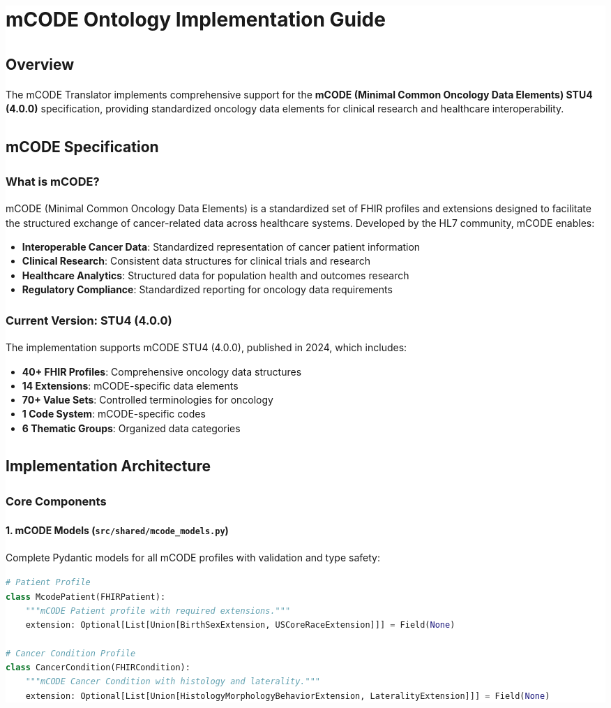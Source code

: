 # mCODE Ontology Implementation Guide

## Overview

The mCODE Translator implements comprehensive support for the **mCODE (Minimal Common Oncology Data Elements) STU4 (4.0.0)** specification, providing standardized oncology data elements for clinical research and healthcare interoperability.

## mCODE Specification

### What is mCODE?

mCODE (Minimal Common Oncology Data Elements) is a standardized set of FHIR profiles and extensions designed to facilitate the structured exchange of cancer-related data across healthcare systems. Developed by the HL7 community, mCODE enables:

- **Interoperable Cancer Data**: Standardized representation of cancer patient information
- **Clinical Research**: Consistent data structures for clinical trials and research
- **Healthcare Analytics**: Structured data for population health and outcomes research
- **Regulatory Compliance**: Standardized reporting for oncology data requirements

### Current Version: STU4 (4.0.0)

The implementation supports mCODE STU4 (4.0.0), published in 2024, which includes:

- **40+ FHIR Profiles**: Comprehensive oncology data structures
- **14 Extensions**: mCODE-specific data elements
- **70+ Value Sets**: Controlled terminologies for oncology
- **1 Code System**: mCODE-specific codes
- **6 Thematic Groups**: Organized data categories

## Implementation Architecture

### Core Components

#### 1. mCODE Models (`src/shared/mcode_models.py`)

Complete Pydantic models for all mCODE profiles with validation and type safety:

```python
# Patient Profile
class McodePatient(FHIRPatient):
    """mCODE Patient profile with required extensions."""
    extension: Optional[List[Union[BirthSexExtension, USCoreRaceExtension]]] = Field(None)

# Cancer Condition Profile
class CancerCondition(FHIRCondition):
    """mCODE Cancer Condition with histology and laterality."""
    extension: Optional[List[Union[HistologyMorphologyBehaviorExtension, LateralityExtension]]] = Field(None)
```
